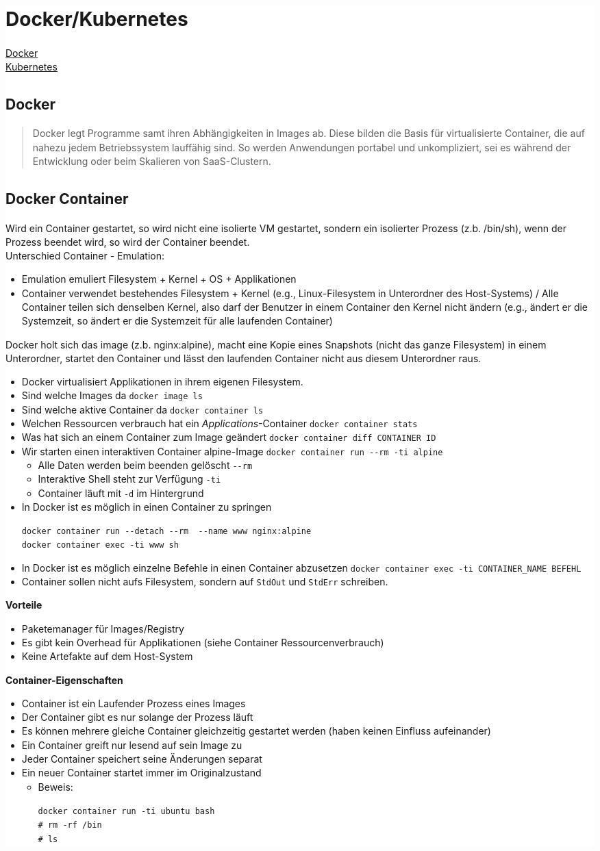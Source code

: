 # Docker/Kubernetes
[Docker](https://www.docker.com/)  
[Kubernetes](https://kubernetes.io/de/) 

## Docker
> Docker legt Programme samt ihren Abhängigkeiten in Images ab. Diese bilden die Basis für virtualisierte Container, die auf nahezu jedem Betriebssystem lauffähig sind. So werden Anwendungen portabel und unkompliziert, sei es während der Entwicklung oder beim Skalieren von SaaS-Clustern.

## Docker Container
Wird ein Container gestartet, so wird nicht eine isolierte VM gestartet, sondern ein isolierter Prozess (z.b. /bin/sh), wenn der Prozess beendet wird, so wird der Container beendet.  
Unterschied Container - Emulation: 
* Emulation emuliert Filesystem + Kernel + OS + Applikationen
* Container verwendet bestehendes Filesystem + Kernel (e.g., Linux-Filesystem in Unterordner des Host-Systems) / Alle Container teilen sich denselben Kernel, also darf der Benutzer in einem Container den Kernel nicht ändern (e.g., ändert er die Systemzeit, so ändert er die Systemzeit für alle laufenden Container)

Docker holt sich das image (z.b. nginx:alpine), macht eine Kopie eines Snapshots (nicht das ganze Filesystem) in einem Unterordner, startet den Container und lässt den laufenden Container nicht aus diesem Unterordner raus.

* Docker virtualisiert Applikationen in ihrem eigenen Filesystem.
* Sind welche Images da `docker image ls`   
* Sind welche aktive Container da `docker container ls`  
* Welchen Ressourcen verbrauch hat ein *Applications*-Container `docker container stats`
* Was hat sich an einem Container zum Image geändert `docker container diff CONTAINER ID`
* Wir starten einen interaktiven Container alpine-Image `docker container run --rm -ti alpine`  
  * Alle Daten werden beim beenden gelöscht `--rm`
  * Interaktive Shell steht zur Verfügung `-ti`
  * Container läuft mit `-d` im Hintergrund
* In Docker ist es möglich in einen Container zu springen
    ```
    docker container run --detach --rm  --name www nginx:alpine
    docker container exec -ti www sh
    ```
* In Docker ist es möglich einzelne Befehle in einen Container abzusetzen `docker container exec -ti CONTAINER_NAME BEFEHL`
* Container sollen nicht aufs Filesystem, sondern auf `StdOut` und `StdErr` schreiben.

**Vorteile**  
* Paketemanager für Images/Registry
* Es gibt kein Overhead für Applikationen (siehe Container Ressourcenverbrauch)
* Keine Artefakte auf dem Host-System

**Container-Eigenschaften**  
* Container ist ein Laufender Prozess eines Images
* Der Container gibt es nur solange der Prozess läuft
* Es können mehrere gleiche Container gleichzeitig gestartet werden (haben keinen Einfluss aufeinander)
* Ein Container greift nur lesend auf sein Image zu  
* Jeder Container speichert seine Änderungen separat  
* Ein neuer Container startet immer im Originalzustand
    * Beweis:
        ```
        docker container run -ti ubuntu bash
        # rm -rf /bin
        # ls